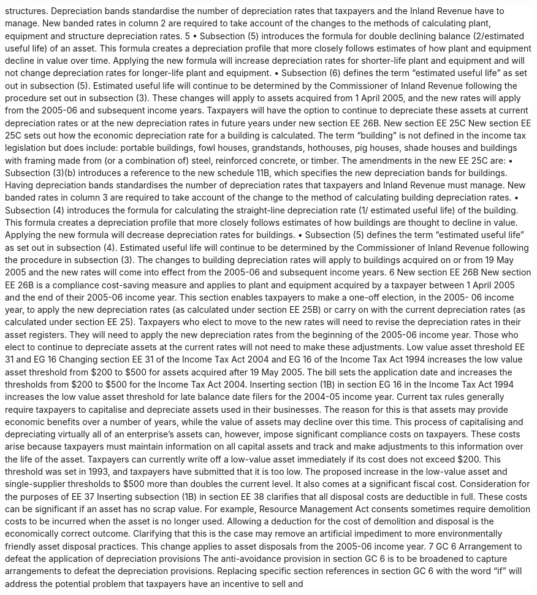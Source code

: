 structures. Depreciation bands standardise the number of depreciation rates that taxpayers and the Inland Revenue have to manage. New banded rates in column 2 are required to take account of the changes to the methods of calculating plant, equipment and structure depreciation rates. 5 • Subsection (5) introduces the formula for double declining balance (2/estimated useful life) of an asset. This formula creates a depreciation profile that more closely follows estimates of how plant and equipment decline in value over time. Applying the new formula will increase depreciation rates for shorter-life plant and equipment and will not change depreciation rates for longer-life plant and equipment. • Subsection (6) defines the term “estimated useful life” as set out in subsection (5). Estimated useful life will continue to be determined by the Commissioner of Inland Revenue following the procedure set out in subsection (3). These changes will apply to assets acquired from 1 April 2005, and the new rates will apply from the 2005-06 and subsequent income years. Taxpayers will have the option to continue to depreciate these assets at current depreciation rates or at the new depreciation rates in future years under new section EE 26B. New section EE 25C New section EE 25C sets out how the economic depreciation rate for a building is calculated. The term “building” is not defined in the income tax legislation but does include: portable buildings, fowl houses, grandstands, hothouses, pig houses, shade houses and buildings with framing made from (or a combination of) steel, reinforced concrete, or timber. The amendments in the new EE 25C are: • Subsection (3)(b) introduces a reference to the new schedule 11B, which specifies the new depreciation bands for buildings. Having depreciation bands standardises the number of depreciation rates that taxpayers and Inland Revenue must manage. New banded rates in column 3 are required to take account of the change to the method of calculating building depreciation rates. • Subsection (4) introduces the formula for calculating the straight-line depreciation rate (1/ estimated useful life) of the building. This formula creates a depreciation profile that more closely follows estimates of how buildings are thought to decline in value. Applying the new formula will decrease depreciation rates for buildings. • Subsection (5) defines the term “estimated useful life” as set out in subsection (4). Estimated useful life will continue to be determined by the Commissioner of Inland Revenue following the procedure in subsection (3). The changes to building depreciation rates will apply to buildings acquired on or from 19 May 2005 and the new rates will come into effect from the 2005-06 and subsequent income years. 6 New section EE 26B New section EE 26B is a compliance cost-saving measure and applies to plant and equipment acquired by a taxpayer between 1 April 2005 and the end of their 2005-06 income year. This section enables taxpayers to make a one-off election, in the 2005- 06 income year, to apply the new depreciation rates (as calculated under section EE 25B) or carry on with the current depreciation rates (as calculated under section EE 25). Taxpayers who elect to move to the new rates will need to revise the depreciation rates in their asset registers. They will need to apply the new depreciation rates from the beginning of the 2005-06 income year. Those who elect to continue to depreciate assets at the current rates will not need to make these adjustments. Low value asset threshold EE 31 and EG 16 Changing section EE 31 of the Income Tax Act 2004 and EG 16 of the Income Tax Act 1994 increases the low value asset threshold from $200 to $500 for assets acquired after 19 May 2005. The bill sets the application date and increases the thresholds from $200 to $500 for the Income Tax Act 2004. Inserting section (1B) in section EG 16 in the Income Tax Act 1994 increases the low value asset threshold for late balance date filers for the 2004-05 income year. Current tax rules generally require taxpayers to capitalise and depreciate assets used in their businesses. The reason for this is that assets may provide economic benefits over a number of years, while the value of assets may decline over this time. This process of capitalising and depreciating virtually all of an enterprise’s assets can, however, impose significant compliance costs on taxpayers. These costs arise because taxpayers must maintain information on all capital assets and track and make adjustments to this information over the life of the asset. Taxpayers can currently write off a low-value asset immediately if its cost does not exceed $200. This threshold was set in 1993, and taxpayers have submitted that it is too low. The proposed increase in the low-value asset and single-supplier thresholds to $500 more than doubles the current level. It also comes at a significant fiscal cost. Consideration for the purposes of EE 37 Inserting subsection (1B) in section EE 38 clarifies that all disposal costs are deductible in full. These costs can be significant if an asset has no scrap value. For example, Resource Management Act consents sometimes require demolition costs to be incurred when the asset is no longer used. Allowing a deduction for the cost of demolition and disposal is the economically correct outcome. Clarifying that this is the case may remove an artificial impediment to more environmentally friendly asset disposal practices. This change applies to asset disposals from the 2005-06 income year. 7 GC 6 Arrangement to defeat the application of depreciation provisions The anti-avoidance provision in section GC 6 is to be broadened to capture arrangements to defeat the depreciation provisions. Replacing specific section references in section GC 6 with the word “if” will address the potential problem that taxpayers have an incentive to sell and